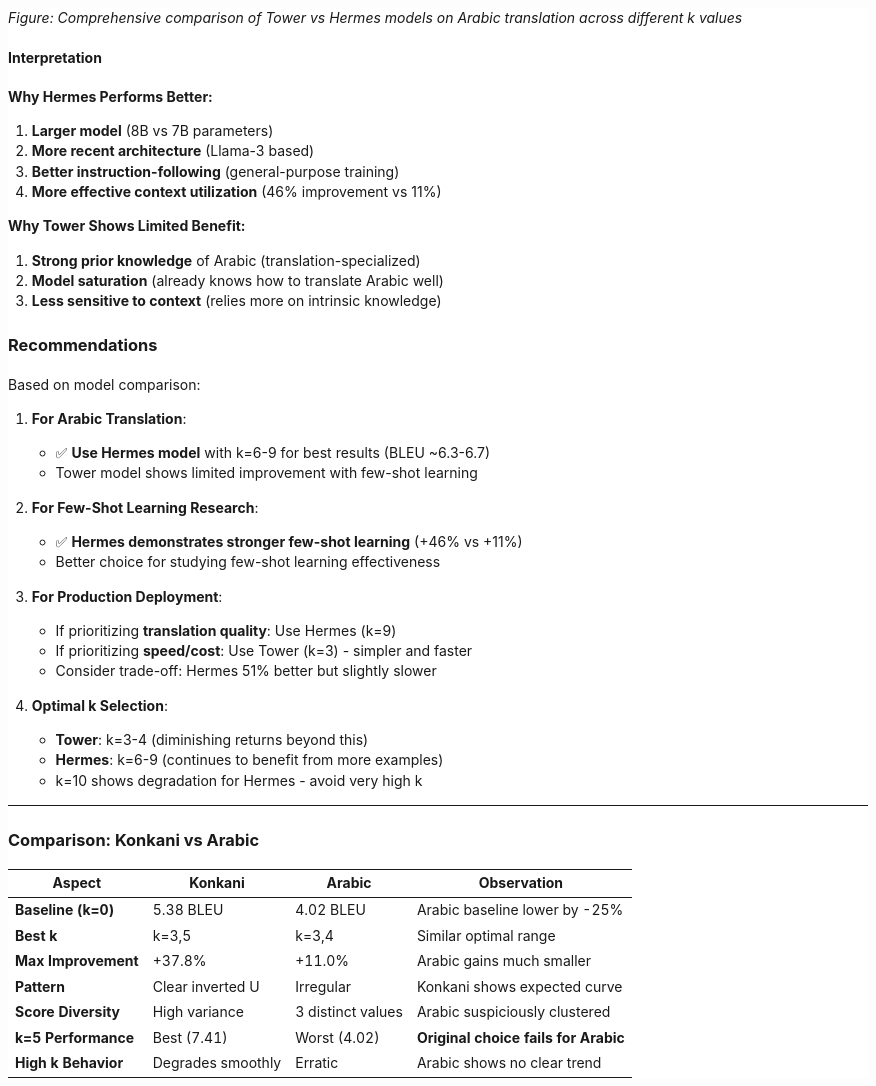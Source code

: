 *Figure: Comprehensive comparison of Tower vs Hermes models on Arabic translation across different k values*

#### Interpretation

**Why Hermes Performs Better:**
1. **Larger model** (8B vs 7B parameters)
2. **More recent architecture** (Llama-3 based)
3. **Better instruction-following** (general-purpose training)
4. **More effective context utilization** (46% improvement vs 11%)

**Why Tower Shows Limited Benefit:**
1. **Strong prior knowledge** of Arabic (translation-specialized)
2. **Model saturation** (already knows how to translate Arabic well)
3. **Less sensitive to context** (relies more on intrinsic knowledge)

### Recommendations

Based on model comparison:

1. **For Arabic Translation**:
   - ✅ **Use Hermes model** with k=6-9 for best results (BLEU ~6.3-6.7)
   - Tower model shows limited improvement with few-shot learning

2. **For Few-Shot Learning Research**:
   - ✅ **Hermes demonstrates stronger few-shot learning** (+46% vs +11%)
   - Better choice for studying few-shot learning effectiveness

3. **For Production Deployment**:
   - If prioritizing **translation quality**: Use Hermes (k=9)
   - If prioritizing **speed/cost**: Use Tower (k=3) - simpler and faster
   - Consider trade-off: Hermes 51% better but slightly slower

4. **Optimal k Selection**:
   - **Tower**: k=3-4 (diminishing returns beyond this)
   - **Hermes**: k=6-9 (continues to benefit from more examples)
   - k=10 shows degradation for Hermes - avoid very high k

---

### Comparison: Konkani vs Arabic

| Aspect | Konkani | Arabic | Observation |
|--------|---------|--------|-------------|
| **Baseline (k=0)** | 5.38 BLEU | 4.02 BLEU | Arabic baseline lower by -25% |
| **Best k** | k=3,5 | k=3,4 | Similar optimal range |
| **Max Improvement** | +37.8% | +11.0% | Arabic gains much smaller |
| **Pattern** | Clear inverted U | Irregular | Konkani shows expected curve |
| **Score Diversity** | High variance | 3 distinct values | Arabic suspiciously clustered |
| **k=5 Performance** | Best (7.41) | Worst (4.02) | **Original choice fails for Arabic** |
| **High k Behavior** | Degrades smoothly | Erratic | Arabic shows no clear trend |

